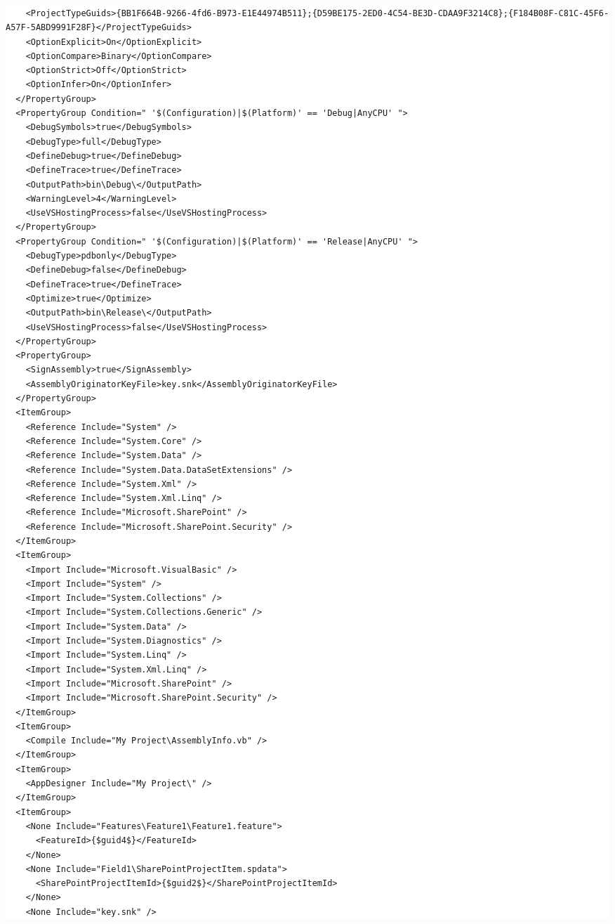         <ProjectTypeGuids>{BB1F664B-9266-4fd6-B973-E1E44974B511};{D59BE175-2ED0-4C54-BE3D-CDAA9F3214C8};{F184B08F-C81C-45F6-A57F-5ABD9991F28F}</ProjectTypeGuids>
        <OptionExplicit>On</OptionExplicit>
        <OptionCompare>Binary</OptionCompare>
        <OptionStrict>Off</OptionStrict>
        <OptionInfer>On</OptionInfer>
      </PropertyGroup>
      <PropertyGroup Condition=" '$(Configuration)|$(Platform)' == 'Debug|AnyCPU' ">
        <DebugSymbols>true</DebugSymbols>
        <DebugType>full</DebugType>
        <DefineDebug>true</DefineDebug>
        <DefineTrace>true</DefineTrace>
        <OutputPath>bin\Debug\</OutputPath>
        <WarningLevel>4</WarningLevel>
        <UseVSHostingProcess>false</UseVSHostingProcess>
      </PropertyGroup>
      <PropertyGroup Condition=" '$(Configuration)|$(Platform)' == 'Release|AnyCPU' ">
        <DebugType>pdbonly</DebugType>
        <DefineDebug>false</DefineDebug>
        <DefineTrace>true</DefineTrace>
        <Optimize>true</Optimize>
        <OutputPath>bin\Release\</OutputPath>
        <UseVSHostingProcess>false</UseVSHostingProcess>
      </PropertyGroup>
      <PropertyGroup>
        <SignAssembly>true</SignAssembly>
        <AssemblyOriginatorKeyFile>key.snk</AssemblyOriginatorKeyFile>
      </PropertyGroup>
      <ItemGroup>
        <Reference Include="System" />
        <Reference Include="System.Core" />
        <Reference Include="System.Data" />
        <Reference Include="System.Data.DataSetExtensions" />
        <Reference Include="System.Xml" />
        <Reference Include="System.Xml.Linq" />
        <Reference Include="Microsoft.SharePoint" />
        <Reference Include="Microsoft.SharePoint.Security" />
      </ItemGroup>
      <ItemGroup>
        <Import Include="Microsoft.VisualBasic" />
        <Import Include="System" />
        <Import Include="System.Collections" />
        <Import Include="System.Collections.Generic" />
        <Import Include="System.Data" />
        <Import Include="System.Diagnostics" />
        <Import Include="System.Linq" />
        <Import Include="System.Xml.Linq" />
        <Import Include="Microsoft.SharePoint" />
        <Import Include="Microsoft.SharePoint.Security" />
      </ItemGroup>
      <ItemGroup>
        <Compile Include="My Project\AssemblyInfo.vb" />
      </ItemGroup>
      <ItemGroup>
        <AppDesigner Include="My Project\" />
      </ItemGroup>
      <ItemGroup>
        <None Include="Features\Feature1\Feature1.feature">
          <FeatureId>{$guid4$}</FeatureId>
        </None>
        <None Include="Field1\SharePointProjectItem.spdata">
          <SharePointProjectItemId>{$guid2$}</SharePointProjectItemId>
        </None>
        <None Include="key.snk" />